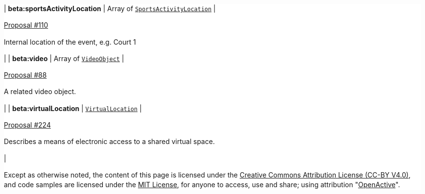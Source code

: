 | **beta:sportsActivityLocation**          | Array of [`SportsActivityLocation`](https://schema.org/SportsActivityLocation)              | <p><a href="https://github.com/openactive/modelling-opportunity-data/issues/110">Proposal #110</a></p><p>Internal location of the event, e.g. Court 1</p>                                                                                                                                                                                        |
| **beta:video**                           | Array of [`VideoObject`](https://schema.org/VideoObject)                                    | <p><a href="https://github.com/openactive/modelling-opportunity-data/issues/88">Proposal #88</a></p><p>A related video object.</p>                                                                                                                                                                                                               |
| **beta:virtualLocation**                 | [`VirtualLocation`](https://pending.schema.org/VirtualLocation)                             | <p><a href="https://github.com/openactive/modelling-opportunity-data/issues/224">Proposal #224</a></p><p>Describes a means of electronic access to a shared virtual space.</p>                                                                                                                                                                   |

Except as otherwise noted, the content of this page is licensed under the [Creative Commons Attribution License (CC-BY V4.0)](https://creativecommons.org/licenses/by/4.0/), and code samples are licensed under the [MIT License](https://opensource.org/licenses/MIT), for anyone to access, use and share; using attribution "[OpenActive](https://www.openactive.io/)".
